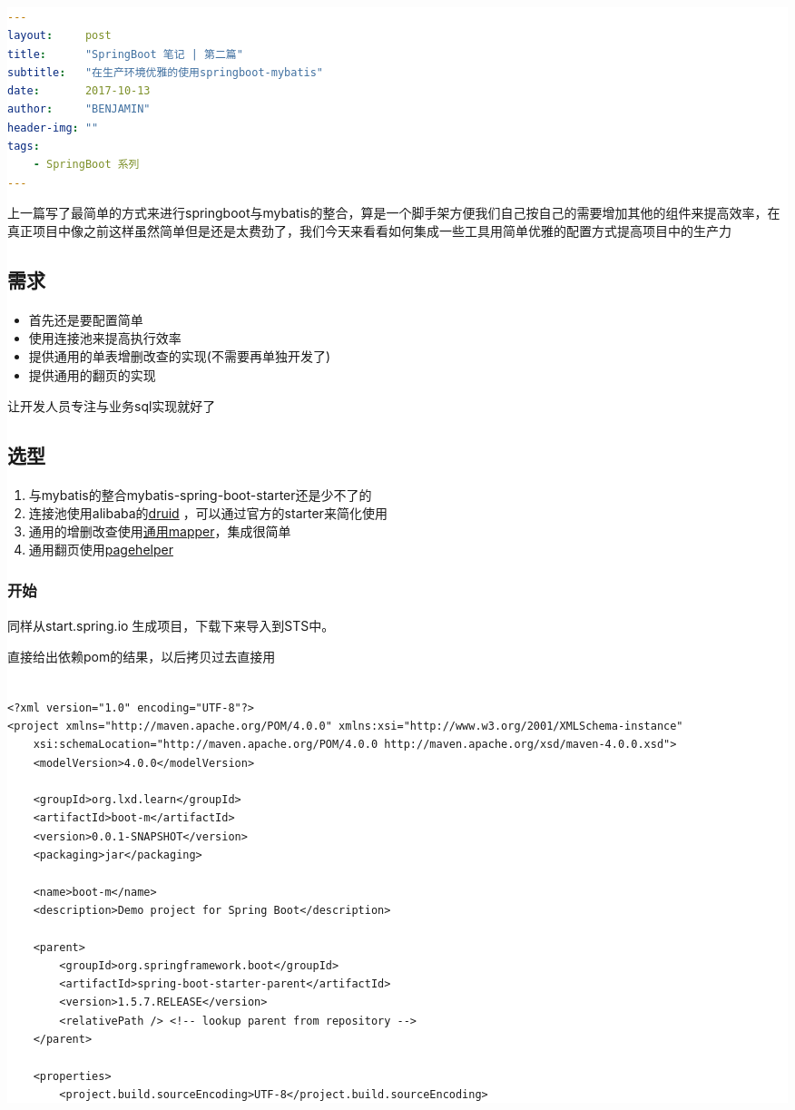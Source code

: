 ```yaml
---
layout:     post
title:      "SpringBoot 笔记 | 第二篇"
subtitle:   "在生产环境优雅的使用springboot-mybatis"
date:       2017-10-13
author:     "BENJAMIN"
header-img: ""
tags:
    - SpringBoot 系列
---
```



上一篇写了最简单的方式来进行springboot与mybatis的整合，算是一个脚手架方便我们自己按自己的需要增加其他的组件来提高效率，在真正项目中像之前这样虽然简单但是还是太费劲了，我们今天来看看如何集成一些工具用简单优雅的配置方式提高项目中的生产力

## 需求

* 首先还是要配置简单
* 使用连接池来提高执行效率
* 提供通用的单表增删改查的实现(不需要再单独开发了)
* 提供通用的翻页的实现

让开发人员专注与业务sql实现就好了
 
## 选型

1. 与mybatis的整合mybatis-spring-boot-starter还是少不了的
2. 连接池使用alibaba的[druid](https://github.com/alibaba/druid/tree/master/druid-spring-boot-starter) ，可以通过官方的starter来简化使用
3. 通用的增删改查使用[通用mapper](https://github.com/abel533/Mapper)，集成很简单
4. 通用翻页使用[pagehelper](https://github.com/pagehelper/Mybatis-PageHelper)

### 开始
同样从start.spring.io 生成项目，下载下来导入到STS中。

直接给出依赖pom的结果，以后拷贝过去直接用

```

<?xml version="1.0" encoding="UTF-8"?>
<project xmlns="http://maven.apache.org/POM/4.0.0" xmlns:xsi="http://www.w3.org/2001/XMLSchema-instance"
	xsi:schemaLocation="http://maven.apache.org/POM/4.0.0 http://maven.apache.org/xsd/maven-4.0.0.xsd">
	<modelVersion>4.0.0</modelVersion>

	<groupId>org.lxd.learn</groupId>
	<artifactId>boot-m</artifactId>
	<version>0.0.1-SNAPSHOT</version>
	<packaging>jar</packaging>

	<name>boot-m</name>
	<description>Demo project for Spring Boot</description>

	<parent>
		<groupId>org.springframework.boot</groupId>
		<artifactId>spring-boot-starter-parent</artifactId>
		<version>1.5.7.RELEASE</version>
		<relativePath /> <!-- lookup parent from repository -->
	</parent>

	<properties>
		<project.build.sourceEncoding>UTF-8</project.build.sourceEncoding>
```